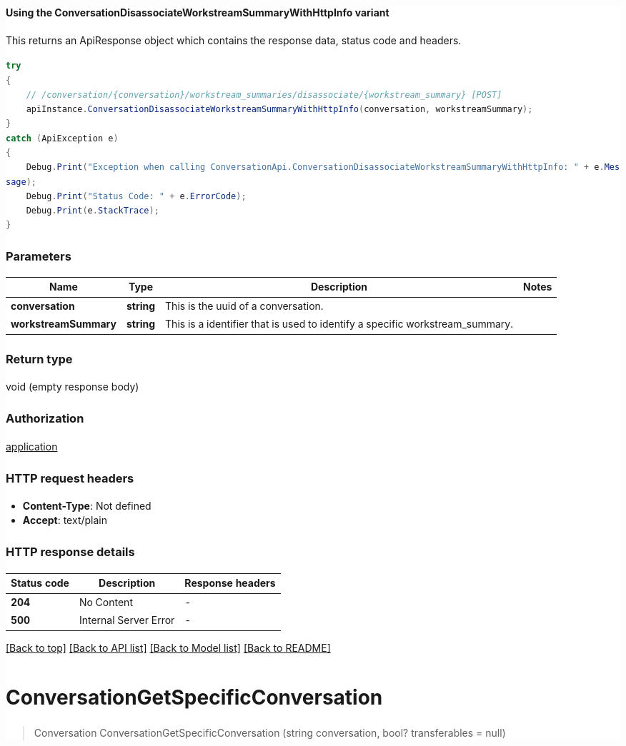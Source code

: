 #### Using the ConversationDisassociateWorkstreamSummaryWithHttpInfo variant
This returns an ApiResponse object which contains the response data, status code and headers.

```csharp
try
{
    // /conversation/{conversation}/workstream_summaries/disassociate/{workstream_summary} [POST]
    apiInstance.ConversationDisassociateWorkstreamSummaryWithHttpInfo(conversation, workstreamSummary);
}
catch (ApiException e)
{
    Debug.Print("Exception when calling ConversationApi.ConversationDisassociateWorkstreamSummaryWithHttpInfo: " + e.Message);
    Debug.Print("Status Code: " + e.ErrorCode);
    Debug.Print(e.StackTrace);
}
```

### Parameters

| Name | Type | Description | Notes |
|------|------|-------------|-------|
| **conversation** | **string** | This is the uuid of a conversation. |  |
| **workstreamSummary** | **string** | This is a identifier that is used to identify a specific workstream_summary. |  |

### Return type

void (empty response body)

### Authorization

[application](../README.md#application)

### HTTP request headers

 - **Content-Type**: Not defined
 - **Accept**: text/plain


### HTTP response details
| Status code | Description | Response headers |
|-------------|-------------|------------------|
| **204** | No Content |  -  |
| **500** | Internal Server Error |  -  |

[[Back to top]](#) [[Back to API list]](../README.md#documentation-for-api-endpoints) [[Back to Model list]](../README.md#documentation-for-models) [[Back to README]](../README.md)

<a id="conversationgetspecificconversation"></a>
# **ConversationGetSpecificConversation**
> Conversation ConversationGetSpecificConversation (string conversation, bool? transferables = null)
